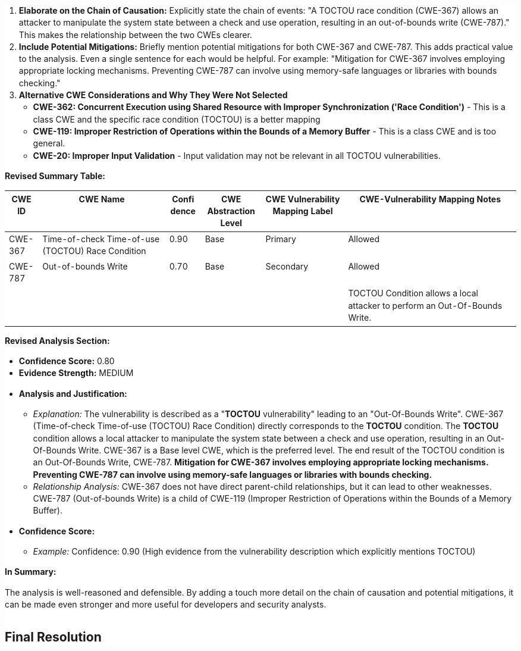 1.  **Elaborate on the Chain of Causation:** Explicitly state the chain of events: "A TOCTOU race condition (CWE-367) allows an attacker to manipulate the system state between a check and use operation, resulting in an out-of-bounds write (CWE-787)." This makes the relationship between the two CWEs clearer.
2.  **Include Potential Mitigations:** Briefly mention potential mitigations for both CWE-367 and CWE-787. This adds practical value to the analysis.  Even a single sentence for each would be helpful.  For example: "Mitigation for CWE-367 involves employing appropriate locking mechanisms. Preventing CWE-787 can involve using memory-safe languages or libraries with bounds checking."
3. **Alternative CWE Considerations and Why They Were Not Selected**
    * **CWE-362: Concurrent Execution using Shared Resource with Improper Synchronization ('Race Condition')** - This is a class CWE and the specific race condition (TOCTOU) is a better mapping
    * **CWE-119: Improper Restriction of Operations within the Bounds of a Memory Buffer** - This is a class CWE and is too general.
    * **CWE-20: Improper Input Validation** - Input validation may not be relevant in all TOCTOU vulnerabilities.

**Revised Summary Table:**

| CWE ID | CWE Name | Confidence | CWE Abstraction Level | CWE Vulnerability Mapping Label | CWE-Vulnerability Mapping Notes |
|---|---|---|---|---|---|
| CWE-367 | Time-of-check Time-of-use (TOCTOU) Race Condition | 0.90 | Base | Primary | Allowed |
| CWE-787 | Out-of-bounds Write | 0.70 | Base | Secondary | Allowed |
| | | | | | TOCTOU Condition allows a local attacker to perform an Out-Of-Bounds Write. |

**Revised Analysis Section:**

*   **Confidence Score:** 0.80
*   **Evidence Strength:** MEDIUM

- **Analysis and Justification:**
  - *Explanation:* The vulnerability is described as a "**TOCTOU** vulnerability" leading to an "Out-Of-Bounds Write". CWE-367 (Time-of-check Time-of-use (TOCTOU) Race Condition) directly corresponds to the **TOCTOU** condition. The **TOCTOU** condition allows a local attacker to manipulate the system state between a check and use operation, resulting in an Out-Of-Bounds Write. CWE-367 is a Base level CWE, which is the preferred level. The end result of the TOCTOU condition is an Out-Of-Bounds Write, CWE-787. **Mitigation for CWE-367 involves employing appropriate locking mechanisms. Preventing CWE-787 can involve using memory-safe languages or libraries with bounds checking.**
  - *Relationship Analysis:* CWE-367 does not have direct parent-child relationships, but it can lead to other weaknesses. CWE-787 (Out-of-bounds Write) is a child of CWE-119 (Improper Restriction of Operations within the Bounds of a Memory Buffer).

- **Confidence Score:**
  - *Example:* Confidence: 0.90 (High evidence from the vulnerability description which explicitly mentions TOCTOU)

**In Summary:**

The analysis is well-reasoned and defensible. By adding a touch more detail on the chain of causation and potential mitigations, it can be made even stronger and more useful for developers and security analysts.

## Final Resolution
